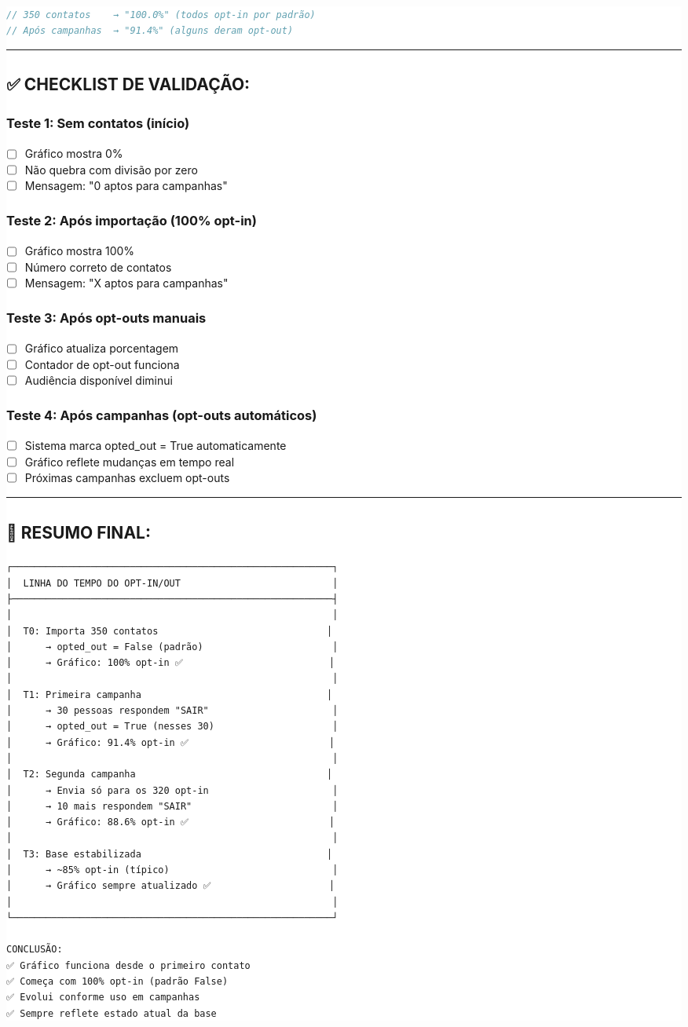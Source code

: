```typescript
// 350 contatos    → "100.0%" (todos opt-in por padrão)
// Após campanhas  → "91.4%" (alguns deram opt-out)
```

---

## ✅ **CHECKLIST DE VALIDAÇÃO:**

### **Teste 1: Sem contatos (início)**
- [ ] Gráfico mostra 0%
- [ ] Não quebra com divisão por zero
- [ ] Mensagem: "0 aptos para campanhas"

### **Teste 2: Após importação (100% opt-in)**
- [ ] Gráfico mostra 100%
- [ ] Número correto de contatos
- [ ] Mensagem: "X aptos para campanhas"

### **Teste 3: Após opt-outs manuais**
- [ ] Gráfico atualiza porcentagem
- [ ] Contador de opt-out funciona
- [ ] Audiência disponível diminui

### **Teste 4: Após campanhas (opt-outs automáticos)**
- [ ] Sistema marca opted_out = True automaticamente
- [ ] Gráfico reflete mudanças em tempo real
- [ ] Próximas campanhas excluem opt-outs

---

## 🎯 **RESUMO FINAL:**

```
┌─────────────────────────────────────────────────────────┐
│  LINHA DO TEMPO DO OPT-IN/OUT                           │
├─────────────────────────────────────────────────────────┤
│                                                         │
│  T0: Importa 350 contatos                              │
│      → opted_out = False (padrão)                       │
│      → Gráfico: 100% opt-in ✅                          │
│                                                         │
│  T1: Primeira campanha                                 │
│      → 30 pessoas respondem "SAIR"                      │
│      → opted_out = True (nesses 30)                     │
│      → Gráfico: 91.4% opt-in ✅                         │
│                                                         │
│  T2: Segunda campanha                                  │
│      → Envia só para os 320 opt-in                      │
│      → 10 mais respondem "SAIR"                         │
│      → Gráfico: 88.6% opt-in ✅                         │
│                                                         │
│  T3: Base estabilizada                                 │
│      → ~85% opt-in (típico)                             │
│      → Gráfico sempre atualizado ✅                     │
│                                                         │
└─────────────────────────────────────────────────────────┘

CONCLUSÃO:
✅ Gráfico funciona desde o primeiro contato
✅ Começa com 100% opt-in (padrão False)
✅ Evolui conforme uso em campanhas
✅ Sempre reflete estado atual da base
```